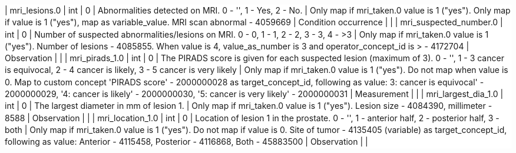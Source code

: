 | mri_lesions.0                  | int     | 0                 | Abnormalities detected on MRI. 0 - '', 1 - Yes, 2 - No.                                                                                                                                                                                                                                                                                      | Only map if mri_taken.0 value is 1 ("yes"). Only map if value is 1 ("yes"), map as variable_value. MRI scan abnormal - 4059669                                                                                                                                                                                                                                                                                                                                                                                                                                                 | Condition occurrence                       |    |
| mri_suspected_number.0         | int     | 0                 | Number of suspected abnormalities/lesions on MRI. 0 - 0, 1 - 1, 2 - 2, 3 - 3, 4 - >3                                                                                                                                                                                                                                                         | Only map if mri_taken.0 value is 1 ("yes"). Number of lesions - 4085855. When value is 4, value_as_number is 3 and operator_concept_id is > - 4172704                                                                                                                                                                                                                                                                                                                                                                                                                          | Observation                                |    |
| mri_pirads_1.0                 | int     | 0                 | The PIRADS score is given for each suspected lesion (maximum of 3). 0 - '', 1 - 3 cancer is equivocal, 2 - 4 cancer is likely, 3 - 5 cancer is very likely                                                                                                                                                                                   | Only map if mri_taken.0 value is 1 ("yes"). Do not map when value is 0. Map to custom concept 'PIRADS score' - 2000000028 as target_concept_id, following as value: 3: cancer is equivocal' - 2000000029, '4: cancer is likely' - 2000000030, '5: cancer is very likely' - 2000000031                                                                                                                                                                                                                                                                                          | Measurement                                |    |
| mri_largest_dia_1.0            | int     | 0                 | The largest diameter in mm of lesion 1.                                                                                                                                                                                                                                                                                                      | Only map if mri_taken.0 value is 1 ("yes"). Lesion size - 4084390, millimeter - 8588                                                                                                                                                                                                                                                                                                                                                                                                                                                                                           | Observation                                |    |
| mri_location_1.0               | int     | 0                 | Location of lesion 1 in the prostate. 0 - '', 1 - anterior half, 2 - posterior half, 3 - both                                                                                                                                                                                                                                                | Only map if mri_taken.0 value is 1 ("yes"). Do not map if value is 0. Site of tumor - 4135405 (variable) as target_concept_id, following as value: Anterior - 4115458, Posterior - 4116868, Both - 45883500                                                                                                                                                                                                                                                                                                                                                                    | Observation                                |    |